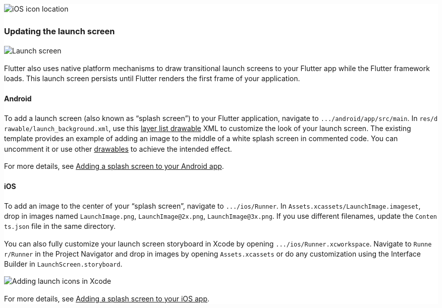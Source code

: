 ![iOS icon location](https://docs.flutter.dev/assets/images/docs/assets-and-images/ios-icon-path.png)

### Updating the launch screen

![Launch screen](https://docs.flutter.dev/assets/images/docs/assets-and-images/launch-screen.png)

Flutter also uses native platform mechanisms to draw transitional launch screens to your Flutter app while the Flutter framework loads. This launch screen persists until Flutter renders the first frame of your application.

#### Android

To add a launch screen (also known as “splash screen”) to your Flutter application, navigate to `.../android/app/src/main`. In `res/drawable/launch_background.xml`, use this [layer list drawable](https://developer.android.com/guide/topics/resources/drawable-resource#LayerList) XML to customize the look of your launch screen. The existing template provides an example of adding an image to the middle of a white splash screen in commented code. You can uncomment it or use other [drawables](https://developer.android.com/guide/topics/resources/drawable-resource) to achieve the intended effect.

For more details, see [Adding a splash screen to your Android app](https://docs.flutter.dev/platform-integration/android/splash-screen).

#### iOS

To add an image to the center of your “splash screen”, navigate to `.../ios/Runner`. In `Assets.xcassets/LaunchImage.imageset`, drop in images named `LaunchImage.png`, `LaunchImage@2x.png`, `LaunchImage@3x.png`. If you use different filenames, update the `Contents.json` file in the same directory.

You can also fully customize your launch screen storyboard in Xcode by opening `.../ios/Runner.xcworkspace`. Navigate to `Runner/Runner` in the Project Navigator and drop in images by opening `Assets.xcassets` or do any customization using the Interface Builder in `LaunchScreen.storyboard`.

![Adding launch icons in Xcode](https://docs.flutter.dev/assets/images/docs/assets-and-images/ios-launchscreen-xcode.png)

For more details, see [Adding a splash screen to your iOS app](https://docs.flutter.dev/platform-integration/ios/splash-screen).